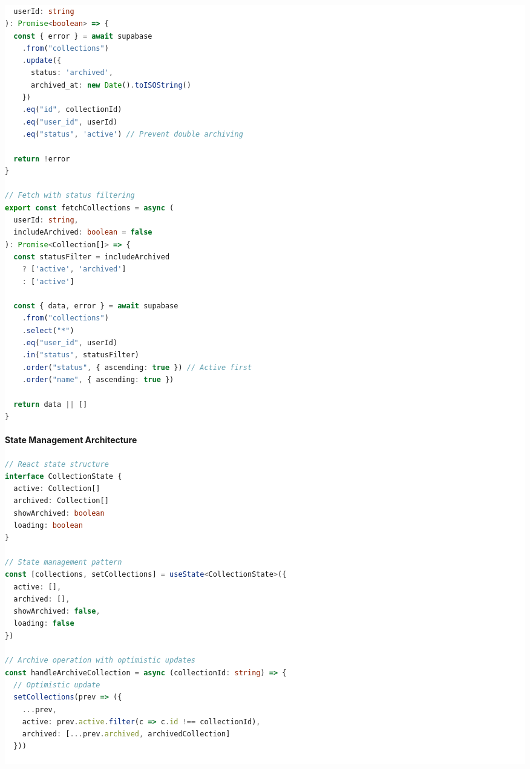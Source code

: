 ```typescript
  userId: string
): Promise<boolean> => {
  const { error } = await supabase
    .from("collections")
    .update({ 
      status: 'archived',
      archived_at: new Date().toISOString()
    })
    .eq("id", collectionId)
    .eq("user_id", userId)
    .eq("status", 'active') // Prevent double archiving
  
  return !error
}

// Fetch with status filtering
export const fetchCollections = async (
  userId: string,
  includeArchived: boolean = false
): Promise<Collection[]> => {
  const statusFilter = includeArchived 
    ? ['active', 'archived'] 
    : ['active']
    
  const { data, error } = await supabase
    .from("collections")
    .select("*")
    .eq("user_id", userId)
    .in("status", statusFilter)
    .order("status", { ascending: true }) // Active first
    .order("name", { ascending: true })
    
  return data || []
}
```

#### State Management Architecture
```typescript
// React state structure
interface CollectionState {
  active: Collection[]
  archived: Collection[]
  showArchived: boolean
  loading: boolean
}

// State management pattern
const [collections, setCollections] = useState<CollectionState>({
  active: [],
  archived: [],
  showArchived: false,
  loading: false
})

// Archive operation with optimistic updates
const handleArchiveCollection = async (collectionId: string) => {
  // Optimistic update
  setCollections(prev => ({
    ...prev,
    active: prev.active.filter(c => c.id !== collectionId),
    archived: [...prev.archived, archivedCollection]
  }))
  
```